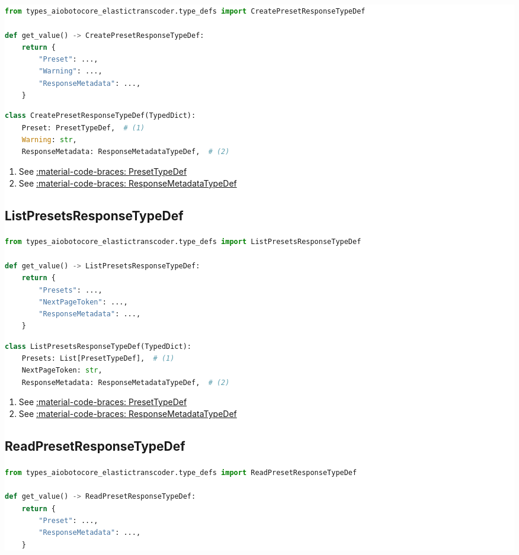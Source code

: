```python title="Usage Example"
from types_aiobotocore_elastictranscoder.type_defs import CreatePresetResponseTypeDef

def get_value() -> CreatePresetResponseTypeDef:
    return {
        "Preset": ...,
        "Warning": ...,
        "ResponseMetadata": ...,
    }
```

```python title="Definition"
class CreatePresetResponseTypeDef(TypedDict):
    Preset: PresetTypeDef,  # (1)
    Warning: str,
    ResponseMetadata: ResponseMetadataTypeDef,  # (2)
```

1. See [:material-code-braces: PresetTypeDef](./type_defs.md#presettypedef) 
2. See [:material-code-braces: ResponseMetadataTypeDef](./type_defs.md#responsemetadatatypedef) 
## ListPresetsResponseTypeDef

```python title="Usage Example"
from types_aiobotocore_elastictranscoder.type_defs import ListPresetsResponseTypeDef

def get_value() -> ListPresetsResponseTypeDef:
    return {
        "Presets": ...,
        "NextPageToken": ...,
        "ResponseMetadata": ...,
    }
```

```python title="Definition"
class ListPresetsResponseTypeDef(TypedDict):
    Presets: List[PresetTypeDef],  # (1)
    NextPageToken: str,
    ResponseMetadata: ResponseMetadataTypeDef,  # (2)
```

1. See [:material-code-braces: PresetTypeDef](./type_defs.md#presettypedef) 
2. See [:material-code-braces: ResponseMetadataTypeDef](./type_defs.md#responsemetadatatypedef) 
## ReadPresetResponseTypeDef

```python title="Usage Example"
from types_aiobotocore_elastictranscoder.type_defs import ReadPresetResponseTypeDef

def get_value() -> ReadPresetResponseTypeDef:
    return {
        "Preset": ...,
        "ResponseMetadata": ...,
    }
```
